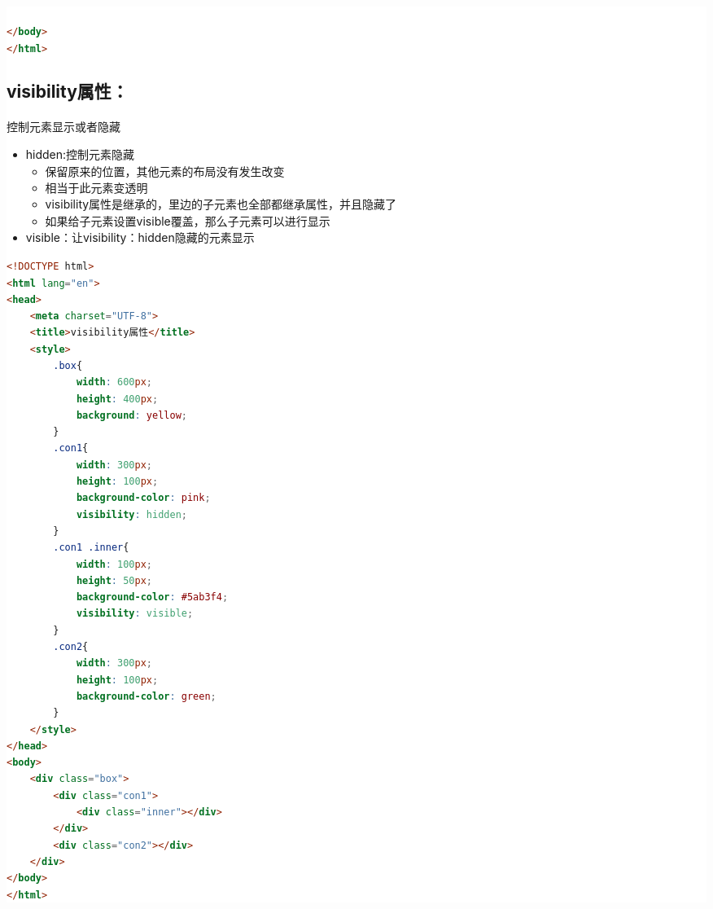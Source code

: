 ```html

</body>
</html>
```



## visibility属性：

控制元素显示或者隐藏

- hidden:控制元素隐藏
  - 保留原来的位置，其他元素的布局没有发生改变
  - 相当于此元素变透明
  - visibility属性是继承的，里边的子元素也全部都继承属性，并且隐藏了
  - 如果给子元素设置visible覆盖，那么子元素可以进行显示
- visible：让visibility：hidden隐藏的元素显示

```html
<!DOCTYPE html>
<html lang="en">
<head>
    <meta charset="UTF-8">
    <title>visibility属性</title>
    <style>
        .box{
            width: 600px;
            height: 400px;
            background: yellow;
        }
        .con1{
            width: 300px;
            height: 100px;
            background-color: pink;
            visibility: hidden;
        }
        .con1 .inner{
            width: 100px;
            height: 50px;
            background-color: #5ab3f4;
            visibility: visible;
        }
        .con2{
            width: 300px;
            height: 100px;
            background-color: green;
        }
    </style>
</head>
<body>
    <div class="box">
        <div class="con1">
            <div class="inner"></div>
        </div>
        <div class="con2"></div>
    </div>
</body>
</html>
```
